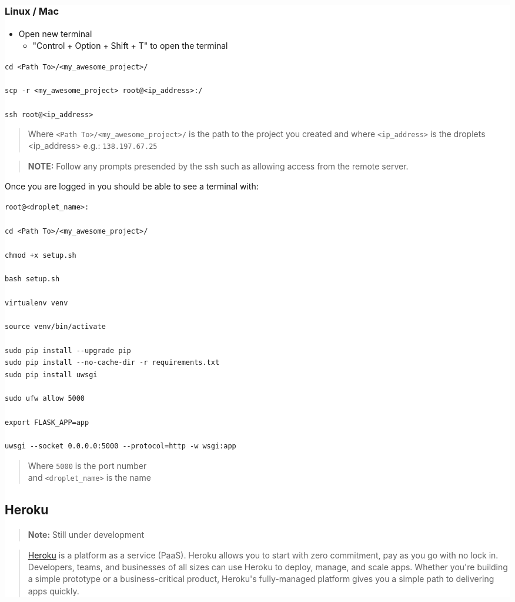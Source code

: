 ### Linux / Mac
* Open new terminal
    * "Control + Option + Shift + T" to open the terminal
```shell
cd <Path To>/<my_awesome_project>/

scp -r <my_awesome_project> root@<ip_address>:/

ssh root@<ip_address>

```
> Where `<Path To>/<my_awesome_project>/` is the path to the project you created
> and where `<ip_address>` is the droplets <ip_address> e.g.: `138.197.67.25`

> **NOTE:** Follow any prompts presended by the ssh such as allowing access from the remote server.

Once you are logged in you should be able to see a terminal with:
```shell
root@<droplet_name>:

cd <Path To>/<my_awesome_project>/

chmod +x setup.sh

bash setup.sh

virtualenv venv

source venv/bin/activate

sudo pip install --upgrade pip
sudo pip install --no-cache-dir -r requirements.txt
sudo pip install uwsgi

sudo ufw allow 5000

export FLASK_APP=app

uwsgi --socket 0.0.0.0:5000 --protocol=http -w wsgi:app

```
> Where `5000` is the port number  
> and `<droplet_name>` is the name



## Heroku

> **Note:** Still under development

> [Heroku](https://www.heroku.com/) is a platform as a service (PaaS). Heroku allows you to start with zero commitment, pay as you go with no lock in. Developers, teams, and businesses of all sizes can use Heroku to deploy, manage, and scale apps. Whether you're building a simple prototype or a business-critical product, Heroku's fully-managed platform gives you a simple path to delivering apps quickly.

